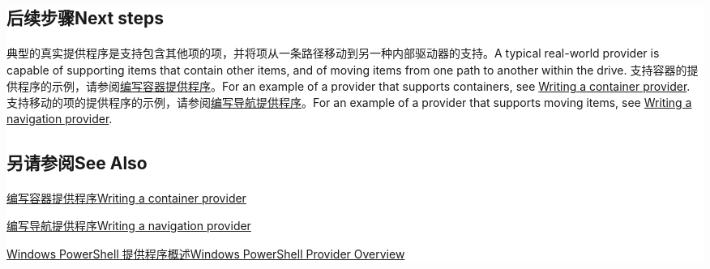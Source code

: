 ## <a name="next-steps"></a><span data-ttu-id="6f0d6-137">后续步骤</span><span class="sxs-lookup"><span data-stu-id="6f0d6-137">Next steps</span></span>

<span data-ttu-id="6f0d6-138">典型的真实提供程序是支持包含其他项的项，并将项从一条路径移动到另一种内部驱动器的支持。</span><span class="sxs-lookup"><span data-stu-id="6f0d6-138">A typical real-world provider is capable of supporting items that contain other items, and of moving items from one path to another within the drive.</span></span> <span data-ttu-id="6f0d6-139">支持容器的提供程序的示例，请参阅[编写容器提供程序](./writing-a-container-provider.md)。</span><span class="sxs-lookup"><span data-stu-id="6f0d6-139">For an example of a provider that supports containers, see [Writing a container provider](./writing-a-container-provider.md).</span></span> <span data-ttu-id="6f0d6-140">支持移动的项的提供程序的示例，请参阅[编写导航提供程序](./writing-a-navigation-provider.md)。</span><span class="sxs-lookup"><span data-stu-id="6f0d6-140">For an example of a provider that supports moving items, see [Writing a navigation provider](./writing-a-navigation-provider.md).</span></span>

## <a name="see-also"></a><span data-ttu-id="6f0d6-141">另请参阅</span><span class="sxs-lookup"><span data-stu-id="6f0d6-141">See Also</span></span>

[<span data-ttu-id="6f0d6-142">编写容器提供程序</span><span class="sxs-lookup"><span data-stu-id="6f0d6-142">Writing a container provider</span></span>](./writing-a-container-provider.md)

[<span data-ttu-id="6f0d6-143">编写导航提供程序</span><span class="sxs-lookup"><span data-stu-id="6f0d6-143">Writing a navigation provider</span></span>](./writing-a-navigation-provider.md)

[<span data-ttu-id="6f0d6-144">Windows PowerShell 提供程序概述</span><span class="sxs-lookup"><span data-stu-id="6f0d6-144">Windows PowerShell Provider Overview</span></span>](./windows-powershell-provider-overview.md)